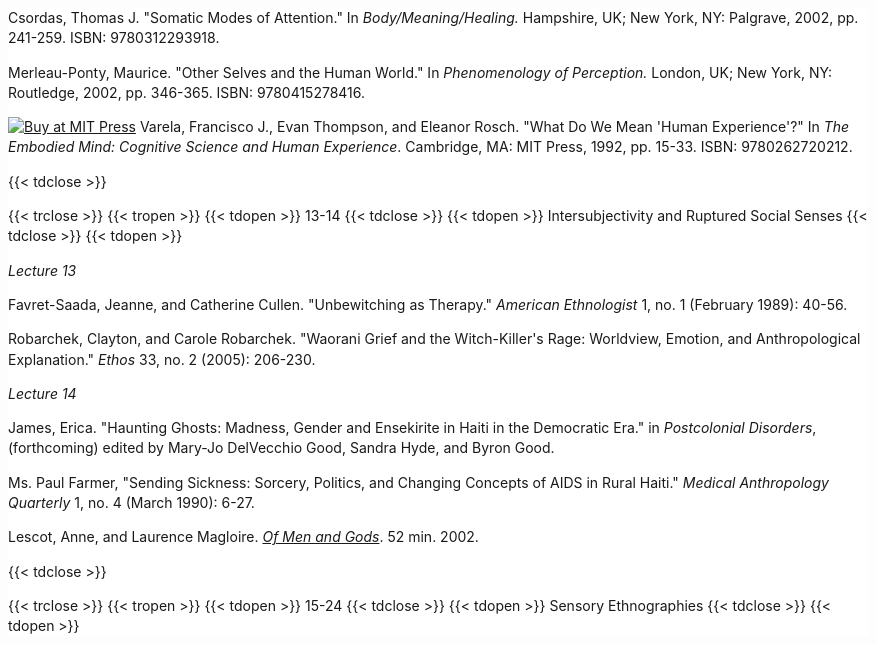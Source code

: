 
Csordas, Thomas J. "Somatic Modes of Attention." In _Body/Meaning/Healing._ Hampshire, UK; New York, NY: Palgrave, 2002, pp. 241-259. ISBN: 9780312293918.

Merleau-Ponty, Maurice. "Other Selves and the Human World." In _Phenomenology of Perception._ London, UK; New York, NY: Routledge, 2002, pp. 346-365. ISBN: 9780415278416.

[![Buy at MIT Press](/images/mp_logo.gif)](https://mitpress.mit.edu/9780262720212) Varela, Francisco J., Evan Thompson, and Eleanor Rosch. "What Do We Mean 'Human Experience'?" In _The Embodied Mind: Cognitive Science and Human Experience_. Cambridge, MA: MIT Press, 1992, pp. 15-33. ISBN: 9780262720212.


{{< tdclose >}}

{{< trclose >}}
{{< tropen >}}
{{< tdopen >}}
13-14
{{< tdclose >}}
{{< tdopen >}}
Intersubjectivity and Ruptured Social Senses
{{< tdclose >}}
{{< tdopen >}}


_Lecture 13_

Favret-Saada, Jeanne, and Catherine Cullen. "Unbewitching as Therapy." _American Ethnologist_ 1, no. 1 (February 1989): 40-56.

Robarchek, Clayton, and Carole Robarchek. "Waorani Grief and the Witch-Killer's Rage: Worldview, Emotion, and Anthropological Explanation." _Ethos_ 33, no. 2 (2005): 206-230.

_Lecture 14_

James, Erica. "Haunting Ghosts: Madness, Gender and Ensekirite in Haiti in the Democratic Era." in _Postcolonial Disorders_, (forthcoming) edited by Mary-Jo DelVecchio Good, Sandra Hyde, and Byron Good.

Ms. Paul Farmer, "Sending Sickness: Sorcery, Politics, and Changing Concepts of AIDS in Rural Haiti." _Medical Anthropology Quarterly_ 1, no. 4 (March 1990): 6-27.

Lescot, Anne, and Laurence Magloire. [_Of Men and Gods_](http://www.imdb.com/title/tt0391059). 52 min. 2002.


{{< tdclose >}}

{{< trclose >}}
{{< tropen >}}
{{< tdopen >}}
15-24
{{< tdclose >}}
{{< tdopen >}}
Sensory Ethnographies
{{< tdclose >}}
{{< tdopen >}}
